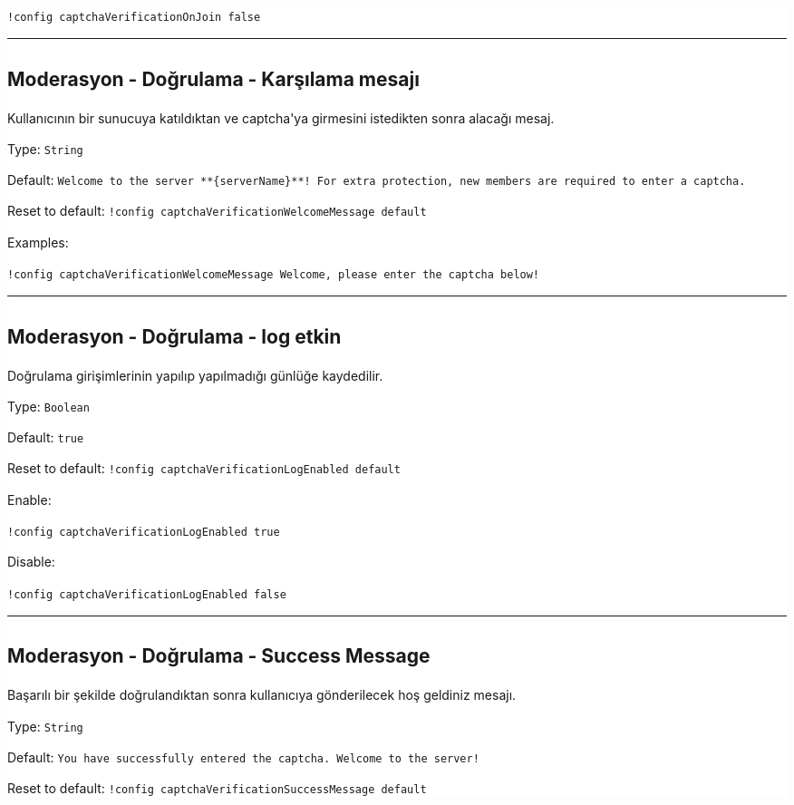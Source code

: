 `!config captchaVerificationOnJoin false`

<a name=captchaVerificationWelcomeMessage></a>

---

## Moderasyon - Doğrulama - Karşılama mesajı

Kullanıcının bir sunucuya katıldıktan ve captcha'ya girmesini istedikten sonra alacağı mesaj.

Type: `String`

Default: `Welcome to the server **{serverName}**! For extra protection, new members are required to enter a captcha.`

Reset to default:
`!config captchaVerificationWelcomeMessage default`

Examples:

`!config captchaVerificationWelcomeMessage Welcome, please enter the captcha below!`

<a name=captchaVerificationLogEnabled></a>

---

## Moderasyon - Doğrulama - log etkin

Doğrulama girişimlerinin yapılıp yapılmadığı günlüğe kaydedilir.

Type: `Boolean`

Default: `true`

Reset to default:
`!config captchaVerificationLogEnabled default`

Enable:

`!config captchaVerificationLogEnabled true`

Disable:

`!config captchaVerificationLogEnabled false`

<a name=captchaVerificationSuccessMessage></a>

---

## Moderasyon - Doğrulama - Success Message

Başarılı bir şekilde doğrulandıktan sonra kullanıcıya gönderilecek hoş geldiniz mesajı.

Type: `String`

Default: `You have successfully entered the captcha. Welcome to the server!`

Reset to default:
`!config captchaVerificationSuccessMessage default`
